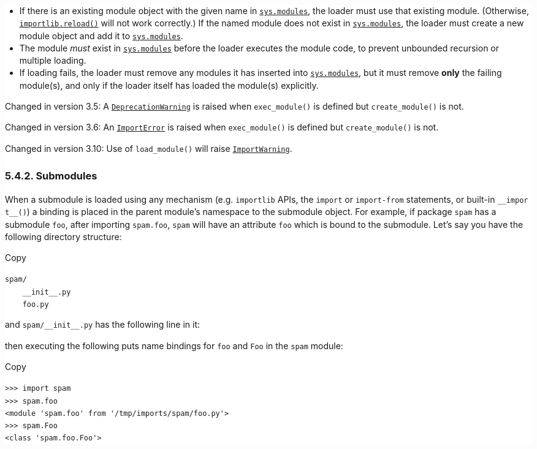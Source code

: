 * If there is an existing module object with the given name in
  [`sys.modules`](../library/sys.html#sys.modules "sys.modules"), the loader must use that existing module.
  (Otherwise, [`importlib.reload()`](../library/importlib.html#importlib.reload "importlib.reload") will not work correctly.) If the
  named module does not exist in [`sys.modules`](../library/sys.html#sys.modules "sys.modules"), the loader
  must create a new module object and add it to [`sys.modules`](../library/sys.html#sys.modules "sys.modules").
* The module *must* exist in [`sys.modules`](../library/sys.html#sys.modules "sys.modules") before the loader
  executes the module code, to prevent unbounded recursion or multiple
  loading.
* If loading fails, the loader must remove any modules it has inserted
  into [`sys.modules`](../library/sys.html#sys.modules "sys.modules"), but it must remove **only** the failing
  module(s), and only if the loader itself has loaded the module(s)
  explicitly.

Changed in version 3.5: A [`DeprecationWarning`](../library/exceptions.html#DeprecationWarning "DeprecationWarning") is raised when `exec_module()` is defined but
`create_module()` is not.

Changed in version 3.6: An [`ImportError`](../library/exceptions.html#ImportError "ImportError") is raised when `exec_module()` is defined but
`create_module()` is not.

Changed in version 3.10: Use of `load_module()` will raise [`ImportWarning`](../library/exceptions.html#ImportWarning "ImportWarning").

### 5.4.2. Submodules

When a submodule is loaded using any mechanism (e.g. `importlib` APIs, the
`import` or `import-from` statements, or built-in `__import__()`) a
binding is placed in the parent module’s namespace to the submodule object.
For example, if package `spam` has a submodule `foo`, after importing
`spam.foo`, `spam` will have an attribute `foo` which is bound to the
submodule. Let’s say you have the following directory structure:

Copy

```
spam/
    __init__.py
    foo.py

```

and `spam/__init__.py` has the following line in it:

then executing the following puts name bindings for `foo` and `Foo` in the
`spam` module:

Copy

```
>>> import spam
>>> spam.foo
<module 'spam.foo' from '/tmp/imports/spam/foo.py'>
>>> spam.Foo
<class 'spam.foo.Foo'>

```
